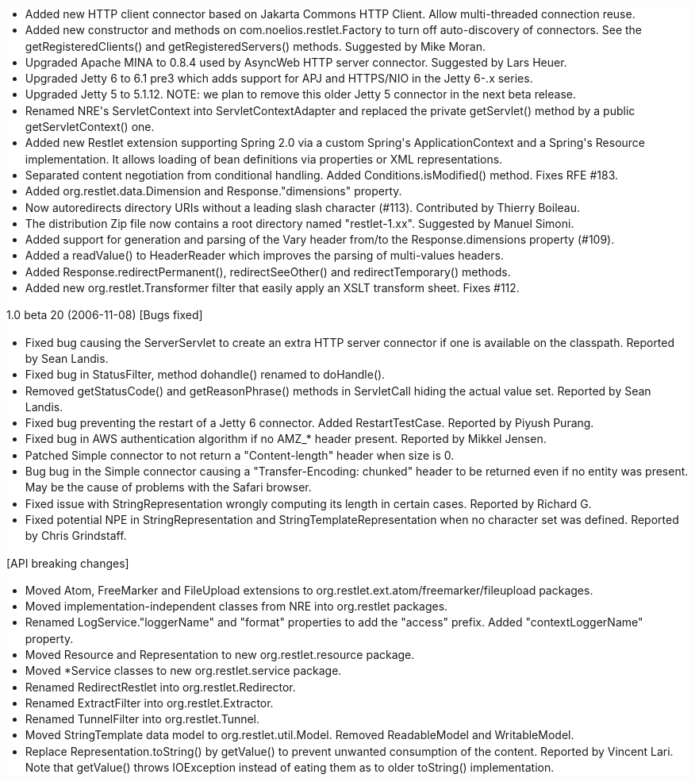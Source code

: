  - Added new HTTP client connector based on Jakarta Commons HTTP Client. Allow multi-threaded connection reuse.
 - Added new constructor and methods on com.noelios.restlet.Factory to turn off auto-discovery of connectors.
   See the getRegisteredClients() and getRegisteredServers() methods. Suggested by Mike Moran.
 - Upgraded Apache MINA to 0.8.4 used by AsyncWeb HTTP server connector. Suggested by Lars Heuer.
 - Upgraded Jetty 6 to 6.1 pre3 which adds support for APJ and HTTPS/NIO in the Jetty 6-.x series.
 - Upgraded Jetty 5 to 5.1.12. NOTE: we plan to remove this older Jetty 5 connector in the next beta release.
 - Renamed NRE's ServletContext into ServletContextAdapter and replaced the private getServlet() method by
   a public getServletContext() one.
 - Added new Restlet extension supporting Spring 2.0 via a custom Spring's ApplicationContext and a Spring's
   Resource implementation. It allows loading of bean definitions via properties or XML representations.
 - Separated content negotiation from conditional handling. Added Conditions.isModified() method. Fixes RFE #183.
 - Added org.restlet.data.Dimension and Response."dimensions" property.
 - Now autoredirects directory URIs without a leading slash character (#113). Contributed by Thierry Boileau.
 - The distribution Zip file now contains a root directory named "restlet-1.xx". Suggested by Manuel Simoni.
 - Added support for generation and parsing of the Vary header from/to the Response.dimensions property (#109).
 - Added a readValue() to HeaderReader which improves the parsing of multi-values headers.
 - Added Response.redirectPermanent(), redirectSeeOther() and redirectTemporary() methods.
 - Added new org.restlet.Transformer filter that easily apply an XSLT transform sheet. Fixes #112.

1.0 beta 20 (2006-11-08)
[Bugs fixed]
 - Fixed bug causing the ServerServlet to create an extra HTTP server connector if one is available on the classpath. Reported by Sean Landis.
 - Fixed bug in StatusFilter, method dohandle() renamed to doHandle().
 - Removed getStatusCode() and getReasonPhrase() methods in ServletCall hiding the actual value set. Reported by Sean Landis.
 - Fixed bug preventing the restart of a Jetty 6 connector. Added RestartTestCase. Reported by Piyush Purang.
 - Fixed bug in AWS authentication algorithm if no AMZ_* header present. Reported by Mikkel Jensen.
 - Patched Simple connector to not return a "Content-length" header when size is 0.
 - Bug bug in the Simple connector causing a "Transfer-Encoding: chunked" header to be returned even if no entity was present. May be the cause of problems with the Safari browser.
 - Fixed issue with StringRepresentation wrongly computing its length in certain cases. Reported by Richard G.
 - Fixed potential NPE in StringRepresentation and StringTemplateRepresentation when no character set was defined. Reported by Chris Grindstaff.

[API breaking changes]
 - Moved Atom, FreeMarker and FileUpload extensions to org.restlet.ext.atom/freemarker/fileupload packages.
 - Moved implementation-independent classes from NRE into org.restlet packages.
 - Renamed LogService."loggerName" and "format" properties to add the "access" prefix. Added "contextLoggerName" property.
 - Moved Resource and Representation to new org.restlet.resource package.
 - Moved *Service classes to new org.restlet.service package.
 - Renamed RedirectRestlet into org.restlet.Redirector.
 - Renamed ExtractFilter into org.restlet.Extractor.
 - Renamed TunnelFilter into org.restlet.Tunnel.
 - Moved StringTemplate data model to org.restlet.util.Model. Removed ReadableModel and WritableModel.
 - Replace Representation.toString() by getValue() to prevent unwanted consumption of the content. Reported by Vincent Lari.
   Note that getValue() throws IOException instead of eating them as to older toString() implementation.
